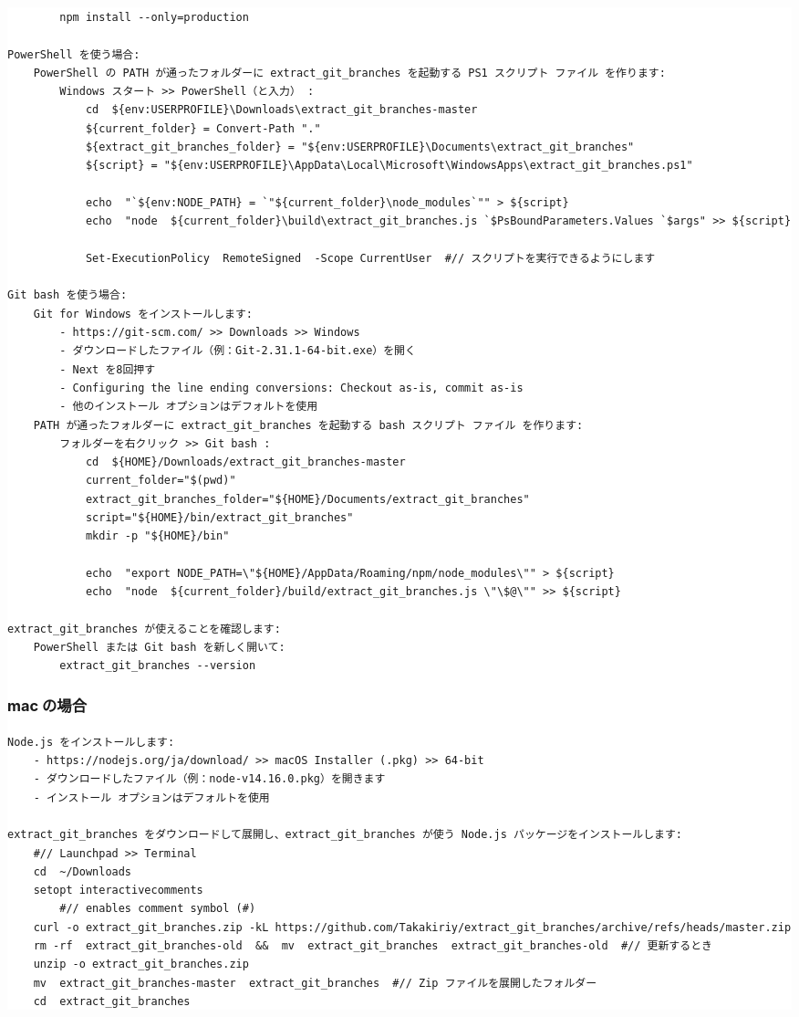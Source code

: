             npm install --only=production

    PowerShell を使う場合:
        PowerShell の PATH が通ったフォルダーに extract_git_branches を起動する PS1 スクリプト ファイル を作ります:
            Windows スタート >> PowerShell（と入力） :
                cd  ${env:USERPROFILE}\Downloads\extract_git_branches-master
                ${current_folder} = Convert-Path "."
                ${extract_git_branches_folder} = "${env:USERPROFILE}\Documents\extract_git_branches"
                ${script} = "${env:USERPROFILE}\AppData\Local\Microsoft\WindowsApps\extract_git_branches.ps1"

                echo  "`${env:NODE_PATH} = `"${current_folder}\node_modules`"" > ${script}
                echo  "node  ${current_folder}\build\extract_git_branches.js `$PsBoundParameters.Values `$args" >> ${script}

                Set-ExecutionPolicy  RemoteSigned  -Scope CurrentUser  #// スクリプトを実行できるようにします

    Git bash を使う場合:
        Git for Windows をインストールします:
            - https://git-scm.com/ >> Downloads >> Windows
            - ダウンロードしたファイル（例：Git-2.31.1-64-bit.exe）を開く
            - Next を8回押す
            - Configuring the line ending conversions: Checkout as-is, commit as-is
            - 他のインストール オプションはデフォルトを使用
        PATH が通ったフォルダーに extract_git_branches を起動する bash スクリプト ファイル を作ります:
            フォルダーを右クリック >> Git bash :
                cd  ${HOME}/Downloads/extract_git_branches-master
                current_folder="$(pwd)"
                extract_git_branches_folder="${HOME}/Documents/extract_git_branches"
                script="${HOME}/bin/extract_git_branches"
                mkdir -p "${HOME}/bin"

                echo  "export NODE_PATH=\"${HOME}/AppData/Roaming/npm/node_modules\"" > ${script}
                echo  "node  ${current_folder}/build/extract_git_branches.js \"\$@\"" >> ${script}

    extract_git_branches が使えることを確認します:
        PowerShell または Git bash を新しく開いて:
            extract_git_branches --version

### mac の場合

    Node.js をインストールします:
        - https://nodejs.org/ja/download/ >> macOS Installer (.pkg) >> 64-bit
        - ダウンロードしたファイル（例：node-v14.16.0.pkg）を開きます
        - インストール オプションはデフォルトを使用

    extract_git_branches をダウンロードして展開し、extract_git_branches が使う Node.js パッケージをインストールします:
        #// Launchpad >> Terminal
        cd  ~/Downloads
        setopt interactivecomments
            #// enables comment symbol (#)
        curl -o extract_git_branches.zip -kL https://github.com/Takakiriy/extract_git_branches/archive/refs/heads/master.zip 
        rm -rf  extract_git_branches-old  &&  mv  extract_git_branches  extract_git_branches-old  #// 更新するとき
        unzip -o extract_git_branches.zip
        mv  extract_git_branches-master  extract_git_branches  #// Zip ファイルを展開したフォルダー
        cd  extract_git_branches
